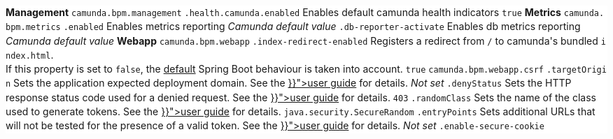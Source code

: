 <tr><td colspan="4"><b>Management</b></td></tr>
<tr>
<td><code>camunda.bpm.management</code></td>
<td><code>.health.camunda.enabled</code></td>
<td>Enables default camunda health indicators</td>
<td><code>true</code></td>
</tr>

<tr><td colspan="4"><b>Metrics</b></td></tr>
<tr>
<td rowspan="2"><code>camunda.bpm.metrics</code></td>
<td><code>.enabled</code></td>
<td>Enables metrics reporting</td>
<td><i>Camunda default value</i></td>
</tr>

<tr>
<td><code>.db-reporter-activate</code></td>
<td>Enables db metrics reporting</td>
<td><i>Camunda default value</i></td>
</tr>

<tr><td colspan="4"><b>Webapp</b></td></tr>
<tr>
<td><code>camunda.bpm.webapp</code></td>
<td><code>.index-redirect-enabled</code></td>
<td>Registers a redirect from <code>/</code> to camunda's bundled <code>index.html</code>.
<br/>
If this property is set to <code>false</code>, the
<a href="https://docs.spring.io/spring-boot/docs/current/reference/html/boot-features-developing-web-applications.html#boot-features-spring-mvc-welcome-page">default</a>
Spring Boot behaviour is taken into account.</td>
<td><code>true</code></td>
</tr>

<tr id="csrf">
  <td rowspan="9"><code>camunda.bpm.webapp.csrf</code></td>
</tr>
<tr>
<td><code>.targetOrigin</code></td>
<td>Sets the application expected deployment domain. See the <a href="{{<ref "/webapps/shared-options/csrf-prevention.md" >}}">user guide</a> for details.</td>
<td><i>Not set</i></td>
</tr>
<tr>
<td><code>.denyStatus</code></td>
<td>Sets the HTTP response status code used for a denied request. See the <a href="{{<ref "/webapps/shared-options/csrf-prevention.md" >}}">user guide</a> for details.</td>
<td><code>403</code></td>
</tr>
<tr>
<td><code>.randomClass</code></td>
<td>Sets the name of the class used to generate tokens. See the <a href="{{<ref "/webapps/shared-options/csrf-prevention.md" >}}">user guide</a> for details.</td>
<td><code>java.security.SecureRandom</code></td>
</tr>
<tr>
<td><code>.entryPoints</code></td>
<td>Sets additional URLs that will not be tested for the presence of a valid token. See the <a href="{{<ref "/webapps/shared-options/csrf-prevention.md" >}}">user guide</a> for details.</td>
<td><i>Not set</i></td>
</tr>
<tr>
  <td><code>.enable-secure-cookie</code></td>
  <td>